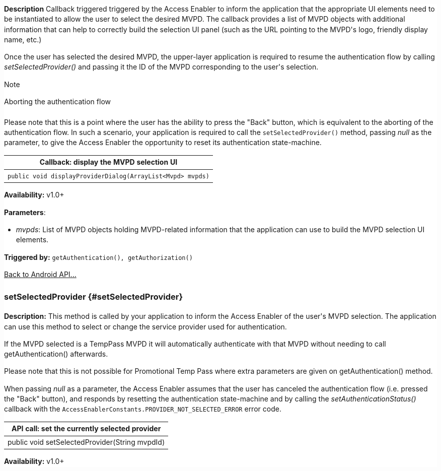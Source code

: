 **Description** Callback triggered triggered by the Access Enabler to inform the application that the appropriate UI elements need to be instantiated to allow the user to select the desired MVPD. The callback provides a list of MVPD objects with additional information that can help to correctly build the selection UI panel (such as the URL pointing to the MVPD's logo, friendly display name, etc.)

Once the user has selected the desired MVPD, the upper-layer application is required to resume the authentication flow by calling *setSelectedProvider()* and passing it the ID of the MVPD corresponding to the user's selection.  
 
>[!NOTE]
>
> Aborting the authentication flow
> </br></br>
> Please note that this is a point where the user has the ability to press the "Back" button, which is equivalent to the aborting of the authentication flow. In such a scenario, your application is required to call the `setSelectedProvider()` method, passing *null* as the parameter, to give the Access Enabler the opportunity to reset its authentication state-machine.

| Callback: display the MVPD selection UI |
| --- |
| `public void displayProviderDialog(ArrayList<Mvpd> mvpds)` |

**Availability:** v1.0+

**Parameters**:

- *mvpds*: List of MVPD objects holding MVPD-related information that the application can use to build the MVPD selection UI elements.

**Triggered by:** `getAuthentication(), getAuthorization()`  

[Back to Android API...](#api)


### setSelectedProvider {#setSelectedProvider}

**Description:** This method is called by your application to inform the Access Enabler of the user's MVPD selection. The application can use this method to select or change the service provider used for authentication.

If the MVPD selected is a TempPass MVPD it will automatically authenticate with that MVPD without needing to call getAuthentication() afterwards.

Please note that this is not possible for Promotional Temp Pass where extra parameters are given on getAuthentication() method.

When passing *null* as a parameter, the Access Enabler assumes that the user has canceled the authentication flow (i.e. pressed the "Back" button), and responds by resetting the authentication state-machine and by calling the *setAuthenticationStatus()* callback with the `AccessEnablerConstants.PROVIDER_NOT_SELECTED_ERROR` error code.

| API call: set the currently selected provider |
| --- |
| public void setSelectedProvider(String mvpdId) |

**Availability:** v1.0+
